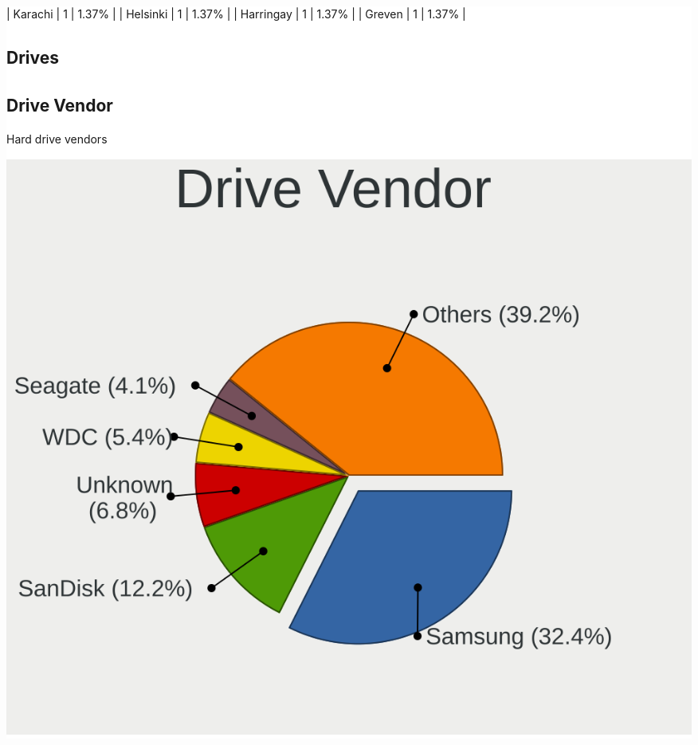 | Karachi            | 1         | 1.37%   |
| Helsinki           | 1         | 1.37%   |
| Harringay          | 1         | 1.37%   |
| Greven             | 1         | 1.37%   |

Drives
------

Drive Vendor
------------

Hard drive vendors

![Drive Vendor](./images/pie_chart/drive_vendor.svg)
